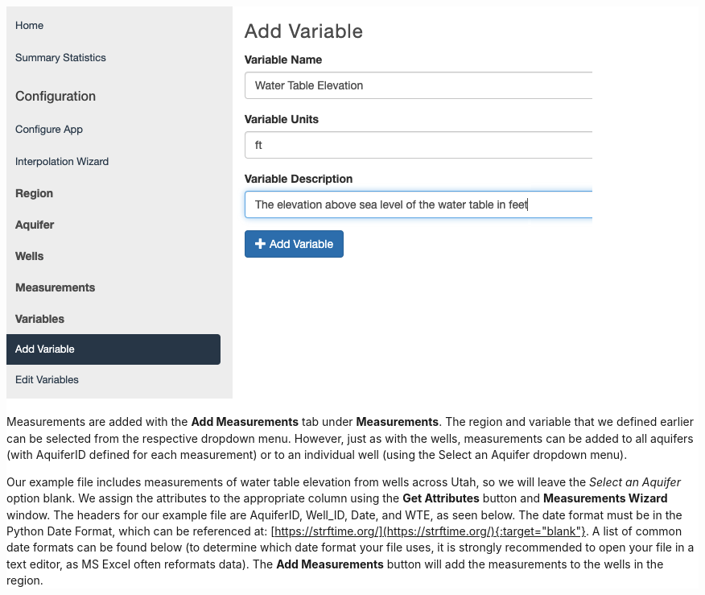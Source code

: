 ![image](images_import/add_variable.png)

Measurements are added with the **Add Measurements** tab under
**Measurements**. The region and variable that we defined earlier can be
selected from the respective dropdown menu. However, just as with the
wells, measurements can be added to all aquifers (with AquiferID defined
for each measurement) or to an individual well (using the Select an
Aquifer dropdown menu).

Our example file includes measurements of water table elevation from
wells across Utah, so we will leave the *Select an Aquifer* option
blank. We assign the attributes to the appropriate column using the
**Get Attributes** button and **Measurements Wizard** window. The
headers for our example file are AquiferID, Well_ID, Date, and WTE, as
seen below. The date format must be in the Python Date Format, which can
be referenced at: [https://strftime.org/](https://strftime.org/){:target="blank"}. A list of common date formats
can be found below (to determine which date format your file uses, it is
strongly recommended to open your file in a text editor, as MS Excel
often reformats data). The **Add Measurements** button will add the
measurements to the wells in the region.
